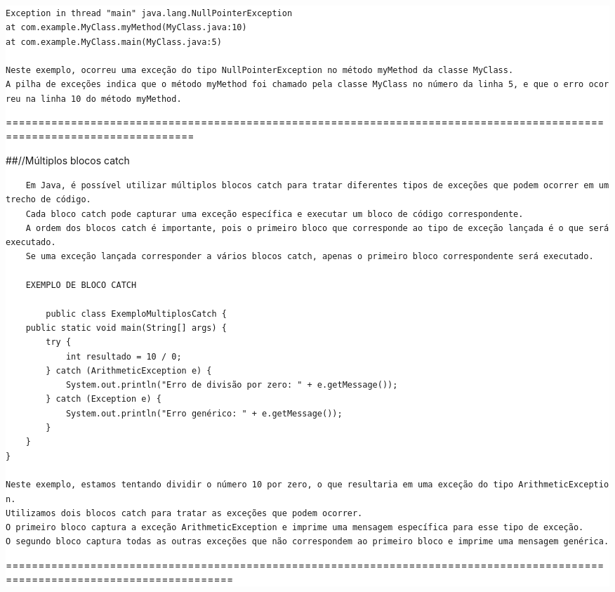 	Exception in thread "main" java.lang.NullPointerException
    at com.example.MyClass.myMethod(MyClass.java:10)
    at com.example.MyClass.main(MyClass.java:5)

	Neste exemplo, ocorreu uma exceção do tipo NullPointerException no método myMethod da classe MyClass. 
	A pilha de exceções indica que o método myMethod foi chamado pela classe MyClass no número da linha 5, e que o erro ocorreu na linha 10 do método myMethod.

=========================================================================================================================

##//Múltiplos blocos catch

		Em Java, é possível utilizar múltiplos blocos catch para tratar diferentes tipos de exceções que podem ocorrer em um trecho de código. 
		Cada bloco catch pode capturar uma exceção específica e executar um bloco de código correspondente.
		A ordem dos blocos catch é importante, pois o primeiro bloco que corresponde ao tipo de exceção lançada é o que será executado. 
		Se uma exceção lançada corresponder a vários blocos catch, apenas o primeiro bloco correspondente será executado.
		
		EXEMPLO DE BLOCO CATCH
		
			public class ExemploMultiplosCatch {
		public static void main(String[] args) {
			try {
				int resultado = 10 / 0;
			} catch (ArithmeticException e) {
				System.out.println("Erro de divisão por zero: " + e.getMessage());
			} catch (Exception e) {
				System.out.println("Erro genérico: " + e.getMessage());
			}
		}
	}
	
	Neste exemplo, estamos tentando dividir o número 10 por zero, o que resultaria em uma exceção do tipo ArithmeticException. 
	Utilizamos dois blocos catch para tratar as exceções que podem ocorrer. 
	O primeiro bloco captura a exceção ArithmeticException e imprime uma mensagem específica para esse tipo de exceção. 
	O segundo bloco captura todas as outras exceções que não correspondem ao primeiro bloco e imprime uma mensagem genérica.
===============================================================================================================================
		

	
	
	

	
	




		

			


				